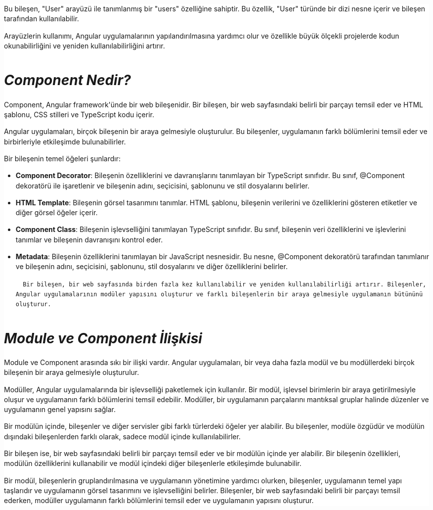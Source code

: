 Bu bileşen, "User" arayüzü ile tanımlanmış bir "users" özelliğine sahiptir. Bu özellik, "User" türünde bir dizi nesne içerir ve bileşen tarafından kullanılabilir.

Arayüzlerin kullanımı, Angular uygulamalarının yapılandırılmasına yardımcı olur ve özellikle büyük ölçekli projelerde kodun okunabilirliğini ve yeniden kullanılabilirliğini artırır.

# *Component Nedir?*

Component, Angular framework'ünde bir web bileşenidir. Bir bileşen, bir web sayfasındaki belirli bir parçayı temsil eder ve HTML şablonu, CSS stilleri ve TypeScript kodu içerir.

Angular uygulamaları, birçok bileşenin bir araya gelmesiyle oluşturulur. Bu bileşenler, uygulamanın farklı bölümlerini temsil eder ve birbirleriyle etkileşimde bulunabilirler.

Bir bileşenin temel öğeleri şunlardır:

- **Component Decorator**: Bileşenin özelliklerini ve davranışlarını tanımlayan bir TypeScript sınıfıdır. Bu sınıf, @Component dekoratörü ile işaretlenir ve bileşenin adını, seçicisini, şablonunu ve stil dosyalarını belirler.
- **HTML Template**: Bileşenin görsel tasarımını tanımlar. HTML şablonu, bileşenin verilerini ve özelliklerini gösteren etiketler ve diğer görsel öğeler içerir.
- **Component Class**: Bileşenin işlevselliğini tanımlayan TypeScript sınıfıdır. Bu sınıf, bileşenin veri özelliklerini ve işlevlerini tanımlar ve bileşenin davranışını kontrol eder.
- **Metadata**: Bileşenin özelliklerini tanımlayan bir JavaScript nesnesidir. Bu nesne, @Component dekoratörü tarafından tanımlanır ve bileşenin adını, seçicisini, şablonunu, stil dosyalarını ve diğer özelliklerini belirler.

        Bir bileşen, bir web sayfasında birden fazla kez kullanılabilir ve yeniden kullanılabilirliği artırır. Bileşenler, Angular uygulamalarının modüler yapısını oluşturur ve farklı bileşenlerin bir araya gelmesiyle uygulamanın bütününü oluşturur.

# *Module ve Component İlişkisi*

Module ve Component arasında sıkı bir ilişki vardır. Angular uygulamaları, bir veya daha fazla modül ve bu modüllerdeki birçok bileşenin bir araya gelmesiyle oluşturulur.

Modüller, Angular uygulamalarında bir işlevselliği paketlemek için kullanılır. Bir modül, işlevsel birimlerin bir araya getirilmesiyle oluşur ve uygulamanın farklı bölümlerini temsil edebilir. Modüller, bir uygulamanın parçalarını mantıksal gruplar halinde düzenler ve uygulamanın genel yapısını sağlar.

Bir modülün içinde, bileşenler ve diğer servisler gibi farklı türlerdeki öğeler yer alabilir. Bu bileşenler, modüle özgüdür ve modülün dışındaki bileşenlerden farklı olarak, sadece modül içinde kullanılabilirler.

Bir bileşen ise, bir web sayfasındaki belirli bir parçayı temsil eder ve bir modülün içinde yer alabilir. Bir bileşenin özellikleri, modülün özelliklerini kullanabilir ve modül içindeki diğer bileşenlerle etkileşimde bulunabilir.

Bir modül, bileşenlerin gruplandırılmasına ve uygulamanın yönetimine yardımcı olurken, bileşenler, uygulamanın temel yapı taşlarıdır ve uygulamanın görsel tasarımını ve işlevselliğini belirler. Bileşenler, bir web sayfasındaki belirli bir parçayı temsil ederken, modüller uygulamanın farklı bölümlerini temsil eder ve uygulamanın yapısını oluşturur.
